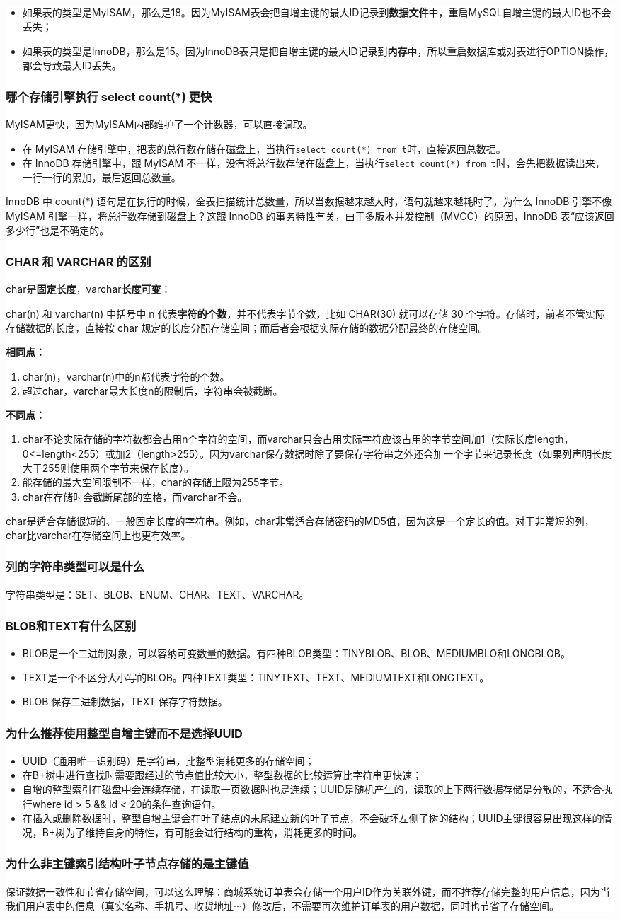- 如果表的类型是MyISAM，那么是18。因为MyISAM表会把自增主键的最大ID记录到**数据文件**中，重启MySQL自增主键的最大ID也不会丢失；

- 如果表的类型是InnoDB，那么是15。因为InnoDB表只是把自增主键的最大ID记录到**内存**中，所以重启数据库或对表进行OPTION操作，都会导致最大ID丢失。

### 哪个存储引擎执行 select count(*) 更快

MyISAM更快，因为MyISAM内部维护了一个计数器，可以直接调取。

- 在 MyISAM 存储引擎中，把表的总行数存储在磁盘上，当执行`select count(*) from t`时，直接返回总数据。
- 在 InnoDB 存储引擎中，跟 MyISAM 不一样，没有将总行数存储在磁盘上，当执行`select count(*) from t`时，会先把数据读出来，一行一行的累加，最后返回总数量。

InnoDB 中 count(*) 语句是在执行的时候，全表扫描统计总数量，所以当数据越来越大时，语句就越来越耗时了，为什么 InnoDB 引擎不像 MyISAM 引擎一样，将总行数存储到磁盘上？这跟 InnoDB 的事务特性有关，由于多版本并发控制（MVCC）的原因，InnoDB 表“应该返回多少行”也是不确定的。

### CHAR 和 VARCHAR 的区别

char是**固定长度**，varchar**长度可变**：

char(n) 和 varchar(n) 中括号中 n 代表**字符的个数**，并不代表字节个数，比如 CHAR(30) 就可以存储 30 个字符。存储时，前者不管实际存储数据的长度，直接按 char 规定的长度分配存储空间；而后者会根据实际存储的数据分配最终的存储空间。

**相同点：**

1. char(n)，varchar(n)中的n都代表字符的个数。
2. 超过char，varchar最大长度n的限制后，字符串会被截断。

**不同点：**

1. char不论实际存储的字符数都会占用n个字符的空间，而varchar只会占用实际字符应该占用的字节空间加1（实际长度length，0<=length<255）或加2（length>255）。因为varchar保存数据时除了要保存字符串之外还会加一个字节来记录长度（如果列声明长度大于255则使用两个字节来保存长度）。
2. 能存储的最大空间限制不一样，char的存储上限为255字节。
3. char在存储时会截断尾部的空格，而varchar不会。

char是适合存储很短的、一般固定长度的字符串。例如，char非常适合存储密码的MD5值，因为这是一个定长的值。对于非常短的列，char比varchar在存储空间上也更有效率。

### 列的字符串类型可以是什么

字符串类型是：SET、BLOB、ENUM、CHAR、TEXT、VARCHAR。

### BLOB和TEXT有什么区别

- BLOB是一个二进制对象，可以容纳可变数量的数据。有四种BLOB类型：TINYBLOB、BLOB、MEDIUMBLO和LONGBLOB。

- TEXT是一个不区分大小写的BLOB。四种TEXT类型：TINYTEXT、TEXT、MEDIUMTEXT和LONGTEXT。

- BLOB 保存二进制数据，TEXT 保存字符数据。

### 为什么推荐使用整型自增主键而不是选择UUID

- UUID（通用唯一识别码）是字符串，比整型消耗更多的存储空间；
- 在B+树中进行查找时需要跟经过的节点值比较大小，整型数据的比较运算比字符串更快速；
- 自增的整型索引在磁盘中会连续存储，在读取一页数据时也是连续；UUID是随机产生的，读取的上下两行数据存储是分散的，不适合执行where id > 5 && id < 20的条件查询语句。
- 在插入或删除数据时，整型自增主键会在叶子结点的末尾建立新的叶子节点，不会破坏左侧子树的结构；UUID主键很容易出现这样的情况，B+树为了维持自身的特性，有可能会进行结构的重构，消耗更多的时间。

### 为什么非主键索引结构叶子节点存储的是主键值

保证数据一致性和节省存储空间，可以这么理解：商城系统订单表会存储一个用户ID作为关联外键，而不推荐存储完整的用户信息，因为当我们用户表中的信息（真实名称、手机号、收货地址···）修改后，不需要再次维护订单表的用户数据，同时也节省了存储空间。
